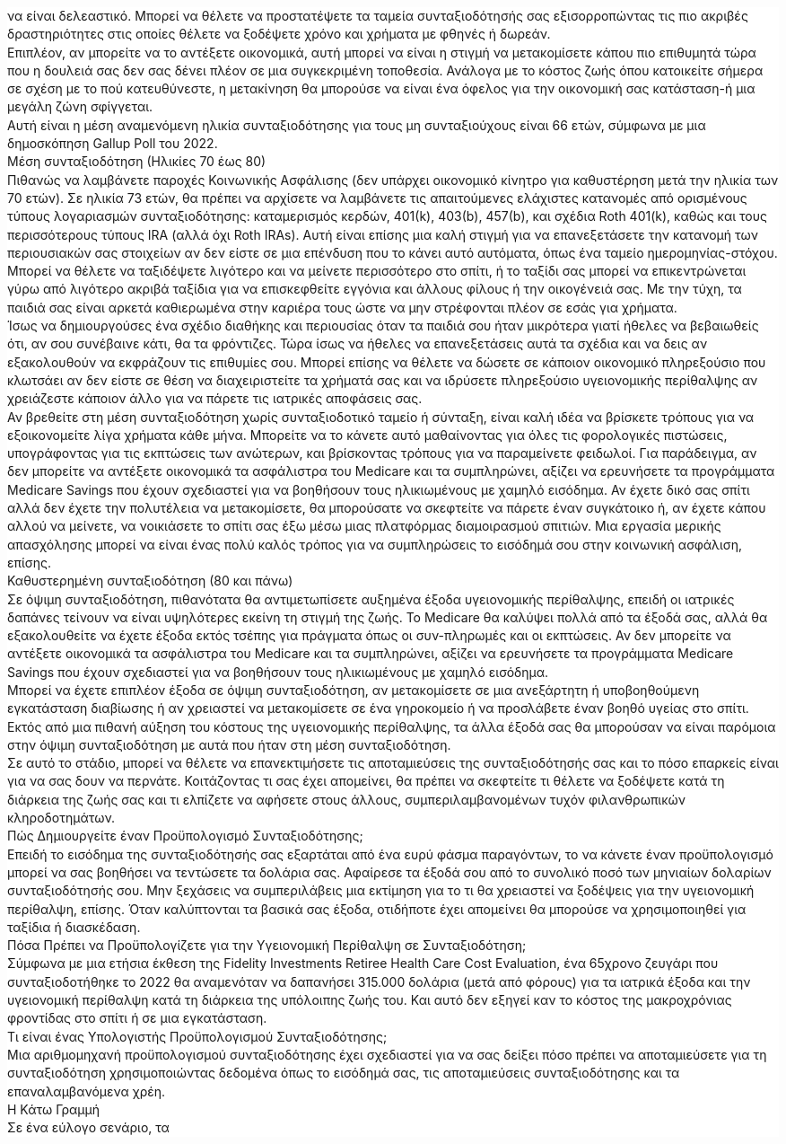 να είναι δελεαστικό. Μπορεί να θέλετε να προστατέψετε τα ταμεία συνταξιοδότησής σας εξισορροπώντας τις πιο ακριβές δραστηριότητες στις οποίες θέλετε να ξοδέψετε χρόνο και χρήματα με φθηνές ή δωρεάν.<br/>Επιπλέον, αν μπορείτε να το αντέξετε οικονομικά, αυτή μπορεί να είναι η στιγμή να μετακομίσετε κάπου πιο επιθυμητά τώρα που η δουλειά σας δεν σας δένει πλέον σε μια συγκεκριμένη τοποθεσία. Ανάλογα με το κόστος ζωής όπου κατοικείτε σήμερα σε σχέση με το πού κατευθύνεστε, η μετακίνηση θα μπορούσε να είναι ένα όφελος για την οικονομική σας κατάσταση-ή μια μεγάλη ζώνη σφίγγεται.<br/>Αυτή είναι η μέση αναμενόμενη ηλικία συνταξιοδότησης για τους μη συνταξιούχους είναι 66 ετών, σύμφωνα με μια δημοσκόπηση Gallup Poll του 2022.<br/>Μέση συνταξιοδότηση (Ηλικίες 70 έως 80)<br/>Πιθανώς να λαμβάνετε παροχές Κοινωνικής Ασφάλισης (δεν υπάρχει οικονομικό κίνητρο για καθυστέρηση μετά την ηλικία των 70 ετών). Σε ηλικία 73 ετών, θα πρέπει να αρχίσετε να λαμβάνετε τις απαιτούμενες ελάχιστες κατανομές από ορισμένους τύπους λογαριασμών συνταξιοδότησης: καταμερισμός κερδών, 401(k), 403(b), 457(b), και σχέδια Roth 401(k), καθώς και τους περισσότερους τύπους IRA (αλλά όχι Roth IRAs). Αυτή είναι επίσης μια καλή στιγμή για να επανεξετάσετε την κατανομή των περιουσιακών σας στοιχείων αν δεν είστε σε μια επένδυση που το κάνει αυτό αυτόματα, όπως ένα ταμείο ημερομηνίας-στόχου.<br/>Μπορεί να θέλετε να ταξιδέψετε λιγότερο και να μείνετε περισσότερο στο σπίτι, ή το ταξίδι σας μπορεί να επικεντρώνεται γύρω από λιγότερο ακριβά ταξίδια για να επισκεφθείτε εγγόνια και άλλους φίλους ή την οικογένειά σας. Με την τύχη, τα παιδιά σας είναι αρκετά καθιερωμένα στην καριέρα τους ώστε να μην στρέφονται πλέον σε εσάς για χρήματα.<br/>Ίσως να δημιουργούσες ένα σχέδιο διαθήκης και περιουσίας όταν τα παιδιά σου ήταν μικρότερα γιατί ήθελες να βεβαιωθείς ότι, αν σου συνέβαινε κάτι, θα τα φρόντιζες. Τώρα ίσως να ήθελες να επανεξετάσεις αυτά τα σχέδια και να δεις αν εξακολουθούν να εκφράζουν τις επιθυμίες σου. Μπορεί επίσης να θέλετε να δώσετε σε κάποιον οικονομικό πληρεξούσιο που κλωτσάει αν δεν είστε σε θέση να διαχειριστείτε τα χρήματά σας και να ιδρύσετε πληρεξούσιο υγειονομικής περίθαλψης αν χρειάζεστε κάποιον άλλο για να πάρετε τις ιατρικές αποφάσεις σας.<br/>Αν βρεθείτε στη μέση συνταξιοδότηση χωρίς συνταξιοδοτικό ταμείο ή σύνταξη, είναι καλή ιδέα να βρίσκετε τρόπους για να εξοικονομείτε λίγα χρήματα κάθε μήνα. Μπορείτε να το κάνετε αυτό μαθαίνοντας για όλες τις φορολογικές πιστώσεις, υπογράφοντας για τις εκπτώσεις των ανώτερων, και βρίσκοντας τρόπους για να παραμείνετε φειδωλοί. Για παράδειγμα, αν δεν μπορείτε να αντέξετε οικονομικά τα ασφάλιστρα του Medicare και τα συμπληρώνει, αξίζει να ερευνήσετε τα προγράμματα Medicare Savings που έχουν σχεδιαστεί για να βοηθήσουν τους ηλικιωμένους με χαμηλό εισόδημα. Αν έχετε δικό σας σπίτι αλλά δεν έχετε την πολυτέλεια να μετακομίσετε, θα μπορούσατε να σκεφτείτε να πάρετε έναν συγκάτοικο ή, αν έχετε κάπου αλλού να μείνετε, να νοικιάσετε το σπίτι σας έξω μέσω μιας πλατφόρμας διαμοιρασμού σπιτιών. Μια εργασία μερικής απασχόλησης μπορεί να είναι ένας πολύ καλός τρόπος για να συμπληρώσεις το εισόδημά σου στην κοινωνική ασφάλιση, επίσης.<br/>Καθυστερημένη συνταξιοδότηση (80 και πάνω)<br/>Σε όψιμη συνταξιοδότηση, πιθανότατα θα αντιμετωπίσετε αυξημένα έξοδα υγειονομικής περίθαλψης, επειδή οι ιατρικές δαπάνες τείνουν να είναι υψηλότερες εκείνη τη στιγμή της ζωής. Το Medicare θα καλύψει πολλά από τα έξοδά σας, αλλά θα εξακολουθείτε να έχετε έξοδα εκτός τσέπης για πράγματα όπως οι συν-πληρωμές και οι εκπτώσεις. Αν δεν μπορείτε να αντέξετε οικονομικά τα ασφάλιστρα του Medicare και τα συμπληρώνει, αξίζει να ερευνήσετε τα προγράμματα Medicare Savings που έχουν σχεδιαστεί για να βοηθήσουν τους ηλικιωμένους με χαμηλό εισόδημα.<br/>Μπορεί να έχετε επιπλέον έξοδα σε όψιμη συνταξιοδότηση, αν μετακομίσετε σε μια ανεξάρτητη ή υποβοηθούμενη εγκατάσταση διαβίωσης ή αν χρειαστεί να μετακομίσετε σε ένα γηροκομείο ή να προσλάβετε έναν βοηθό υγείας στο σπίτι. Εκτός από μια πιθανή αύξηση του κόστους της υγειονομικής περίθαλψης, τα άλλα έξοδά σας θα μπορούσαν να είναι παρόμοια στην όψιμη συνταξιοδότηση με αυτά που ήταν στη μέση συνταξιοδότηση.<br/>Σε αυτό το στάδιο, μπορεί να θέλετε να επανεκτιμήσετε τις αποταμιεύσεις της συνταξιοδότησής σας και το πόσο επαρκείς είναι για να σας δουν να περνάτε. Κοιτάζοντας τι σας έχει απομείνει, θα πρέπει να σκεφτείτε τι θέλετε να ξοδέψετε κατά τη διάρκεια της ζωής σας και τι ελπίζετε να αφήσετε στους άλλους, συμπεριλαμβανομένων τυχόν φιλανθρωπικών κληροδοτημάτων.<br/>Πώς Δημιουργείτε έναν Προϋπολογισμό Συνταξιοδότησης;<br/>Επειδή το εισόδημα της συνταξιοδότησής σας εξαρτάται από ένα ευρύ φάσμα παραγόντων, το να κάνετε έναν προϋπολογισμό μπορεί να σας βοηθήσει να τεντώσετε τα δολάρια σας. Αφαίρεσε τα έξοδά σου από το συνολικό ποσό των μηνιαίων δολαρίων συνταξιοδότησής σου. Μην ξεχάσεις να συμπεριλάβεις μια εκτίμηση για το τι θα χρειαστεί να ξοδέψεις για την υγειονομική περίθαλψη, επίσης. Όταν καλύπτονται τα βασικά σας έξοδα, οτιδήποτε έχει απομείνει θα μπορούσε να χρησιμοποιηθεί για ταξίδια ή διασκέδαση.<br/>Πόσα Πρέπει να Προϋπολογίζετε για την Υγειονομική Περίθαλψη σε Συνταξιοδότηση;<br/>Σύμφωνα με μια ετήσια έκθεση της Fidelity Investments Retiree Health Care Cost Evaluation, ένα 65χρονο ζευγάρι που συνταξιοδοτήθηκε το 2022 θα αναμενόταν να δαπανήσει 315.000 δολάρια (μετά από φόρους) για τα ιατρικά έξοδα και την υγειονομική περίθαλψη κατά τη διάρκεια της υπόλοιπης ζωής του. Και αυτό δεν εξηγεί καν το κόστος της μακροχρόνιας φροντίδας στο σπίτι ή σε μια εγκατάσταση.<br/>Τι είναι ένας Υπολογιστής Προϋπολογισμού Συνταξιοδότησης;<br/>Μια αριθμομηχανή προϋπολογισμού συνταξιοδότησης έχει σχεδιαστεί για να σας δείξει πόσο πρέπει να αποταμιεύσετε για τη συνταξιοδότηση χρησιμοποιώντας δεδομένα όπως το εισόδημά σας, τις αποταμιεύσεις συνταξιοδότησης και τα επαναλαμβανόμενα χρέη.<br/>Η Κάτω Γραμμή<br/>Σε ένα εύλογο σενάριο, τα
